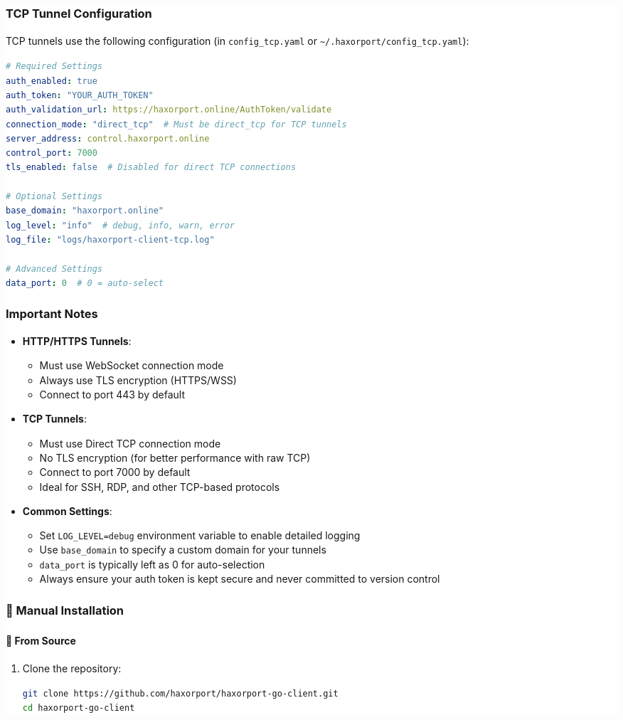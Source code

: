 ```yaml
```

### TCP Tunnel Configuration

TCP tunnels use the following configuration (in `config_tcp.yaml` or `~/.haxorport/config_tcp.yaml`):

```yaml
# Required Settings
auth_enabled: true
auth_token: "YOUR_AUTH_TOKEN"
auth_validation_url: https://haxorport.online/AuthToken/validate
connection_mode: "direct_tcp"  # Must be direct_tcp for TCP tunnels
server_address: control.haxorport.online
control_port: 7000
tls_enabled: false  # Disabled for direct TCP connections

# Optional Settings
base_domain: "haxorport.online"
log_level: "info"  # debug, info, warn, error
log_file: "logs/haxorport-client-tcp.log"

# Advanced Settings
data_port: 0  # 0 = auto-select
```

### Important Notes

- **HTTP/HTTPS Tunnels**:
  - Must use WebSocket connection mode
  - Always use TLS encryption (HTTPS/WSS)
  - Connect to port 443 by default

- **TCP Tunnels**:
  - Must use Direct TCP connection mode
  - No TLS encryption (for better performance with raw TCP)
  - Connect to port 7000 by default
  - Ideal for SSH, RDP, and other TCP-based protocols

- **Common Settings**:
  - Set `LOG_LEVEL=debug` environment variable to enable detailed logging
  - Use `base_domain` to specify a custom domain for your tunnels
  - `data_port` is typically left as 0 for auto-selection
  - Always ensure your auth token is kept secure and never committed to version control

### 🔧 Manual Installation

#### 📂 From Source

1. Clone the repository:
   ```bash
   git clone https://github.com/haxorport/haxorport-go-client.git
   cd haxorport-go-client
   ```
